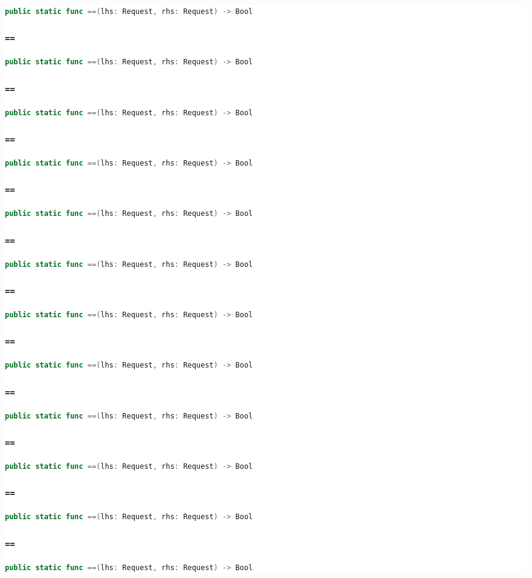 ``` swift
public static func ==(lhs: Request, rhs: Request) -> Bool 
```

### `==`

``` swift
public static func ==(lhs: Request, rhs: Request) -> Bool 
```

### `==`

``` swift
public static func ==(lhs: Request, rhs: Request) -> Bool 
```

### `==`

``` swift
public static func ==(lhs: Request, rhs: Request) -> Bool 
```

### `==`

``` swift
public static func ==(lhs: Request, rhs: Request) -> Bool 
```

### `==`

``` swift
public static func ==(lhs: Request, rhs: Request) -> Bool 
```

### `==`

``` swift
public static func ==(lhs: Request, rhs: Request) -> Bool 
```

### `==`

``` swift
public static func ==(lhs: Request, rhs: Request) -> Bool 
```

### `==`

``` swift
public static func ==(lhs: Request, rhs: Request) -> Bool 
```

### `==`

``` swift
public static func ==(lhs: Request, rhs: Request) -> Bool 
```

### `==`

``` swift
public static func ==(lhs: Request, rhs: Request) -> Bool 
```

### `==`

``` swift
public static func ==(lhs: Request, rhs: Request) -> Bool 
```
